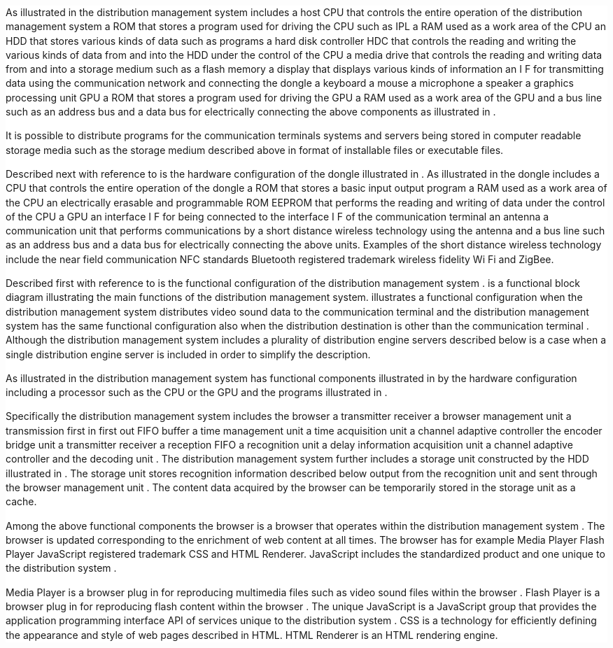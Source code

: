 As illustrated in the distribution management system includes a host CPU that controls the entire operation of the distribution management system a ROM that stores a program used for driving the CPU such as IPL a RAM used as a work area of the CPU an HDD that stores various kinds of data such as programs a hard disk controller HDC that controls the reading and writing the various kinds of data from and into the HDD under the control of the CPU a media drive that controls the reading and writing data from and into a storage medium such as a flash memory a display that displays various kinds of information an I F for transmitting data using the communication network and connecting the dongle a keyboard a mouse a microphone a speaker a graphics processing unit GPU a ROM that stores a program used for driving the GPU a RAM used as a work area of the GPU and a bus line such as an address bus and a data bus for electrically connecting the above components as illustrated in .

It is possible to distribute programs for the communication terminals systems and servers being stored in computer readable storage media such as the storage medium described above in format of installable files or executable files.

Described next with reference to is the hardware configuration of the dongle illustrated in . As illustrated in the dongle includes a CPU that controls the entire operation of the dongle a ROM that stores a basic input output program a RAM used as a work area of the CPU an electrically erasable and programmable ROM EEPROM that performs the reading and writing of data under the control of the CPU a GPU an interface I F for being connected to the interface I F of the communication terminal an antenna a communication unit that performs communications by a short distance wireless technology using the antenna and a bus line such as an address bus and a data bus for electrically connecting the above units. Examples of the short distance wireless technology include the near field communication NFC standards Bluetooth registered trademark wireless fidelity Wi Fi and ZigBee.

Described first with reference to is the functional configuration of the distribution management system . is a functional block diagram illustrating the main functions of the distribution management system. illustrates a functional configuration when the distribution management system distributes video sound data to the communication terminal and the distribution management system has the same functional configuration also when the distribution destination is other than the communication terminal . Although the distribution management system includes a plurality of distribution engine servers described below is a case when a single distribution engine server is included in order to simplify the description.

As illustrated in the distribution management system has functional components illustrated in by the hardware configuration including a processor such as the CPU or the GPU and the programs illustrated in .

Specifically the distribution management system includes the browser a transmitter receiver a browser management unit a transmission first in first out FIFO buffer a time management unit a time acquisition unit a channel adaptive controller the encoder bridge unit a transmitter receiver a reception FIFO a recognition unit a delay information acquisition unit a channel adaptive controller and the decoding unit . The distribution management system further includes a storage unit constructed by the HDD illustrated in . The storage unit stores recognition information described below output from the recognition unit and sent through the browser management unit . The content data acquired by the browser can be temporarily stored in the storage unit as a cache.

Among the above functional components the browser is a browser that operates within the distribution management system . The browser is updated corresponding to the enrichment of web content at all times. The browser has for example Media Player Flash Player JavaScript registered trademark CSS and HTML Renderer. JavaScript includes the standardized product and one unique to the distribution system .

Media Player is a browser plug in for reproducing multimedia files such as video sound files within the browser . Flash Player is a browser plug in for reproducing flash content within the browser . The unique JavaScript is a JavaScript group that provides the application programming interface API of services unique to the distribution system . CSS is a technology for efficiently defining the appearance and style of web pages described in HTML. HTML Renderer is an HTML rendering engine.
